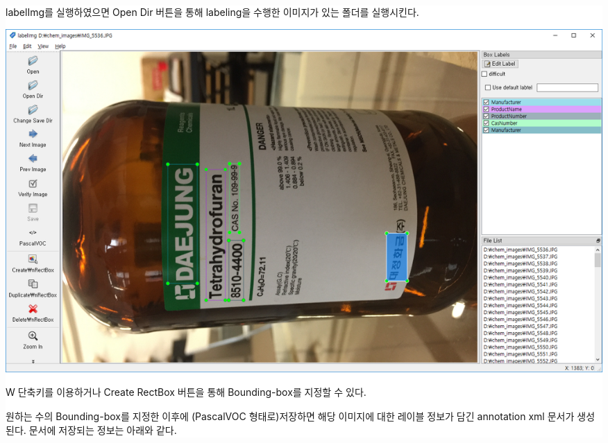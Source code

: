 labelImg를 실행하였으면 Open Dir 버튼을 통해 labeling을 수행한 이미지가 있는 폴더를 실행시킨다.

![](/assets/image/how_to_use_darkflow/img4.png)

W 단축키를 이용하거나 Create RectBox 버튼을 통해 Bounding-box를 지정할 수 있다.

원하는 수의 Bounding-box를 지정한 이후에 (PascalVOC 형태로)저장하면 해당 이미지에 대한 레이블 정보가 담긴 annotation xml 문서가 생성된다. 문서에 저장되는 정보는 아래와 같다.

